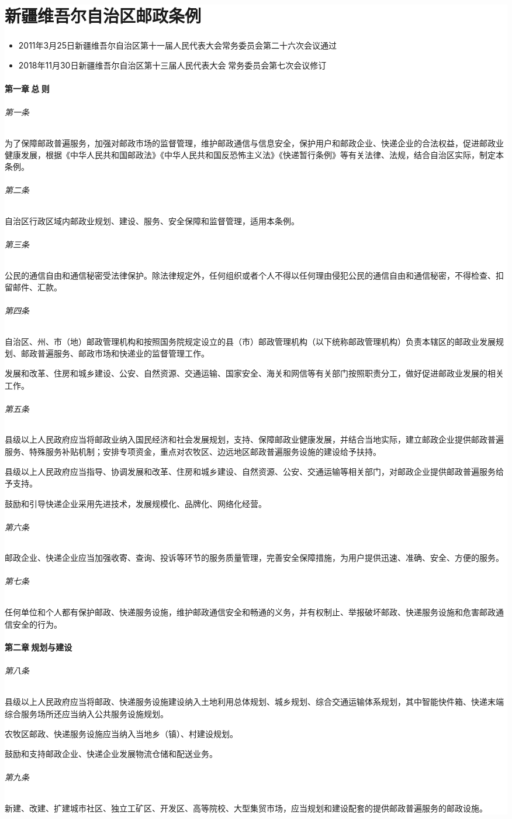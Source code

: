 # 新疆维吾尔自治区邮政条例

- 2011年3月25日新疆维吾尔自治区第十一届人民代表大会常务委员会第二十六次会议通过

- 2018年11月30日新疆维吾尔自治区第十三届人民代表大会
  常务委员会第七次会议修订



#### 第一章 总 则

###### 第一条

为了保障邮政普遍服务，加强对邮政市场的监督管理，维护邮政通信与信息安全，保护用户和邮政企业、快递企业的合法权益，促进邮政业健康发展，根据《中华人民共和国邮政法》《中华人民共和国反恐怖主义法》《快递暂行条例》等有关法律、法规，结合自治区实际，制定本条例。

###### 第二条

自治区行政区域内邮政业规划、建设、服务、安全保障和监督管理，适用本条例。

###### 第三条

公民的通信自由和通信秘密受法律保护。除法律规定外，任何组织或者个人不得以任何理由侵犯公民的通信自由和通信秘密，不得检查、扣留邮件、汇款。

###### 第四条

自治区、州、市（地）邮政管理机构和按照国务院规定设立的县（市）邮政管理机构（以下统称邮政管理机构）负责本辖区的邮政业发展规划、邮政普遍服务、邮政市场和快递业的监督管理工作。

发展和改革、住房和城乡建设、公安、自然资源、交通运输、国家安全、海关和网信等有关部门按照职责分工，做好促进邮政业发展的相关工作。

###### 第五条

县级以上人民政府应当将邮政业纳入国民经济和社会发展规划，支持、保障邮政业健康发展，并结合当地实际，建立邮政企业提供邮政普遍服务、特殊服务补贴机制；安排专项资金，重点对农牧区、边远地区邮政普遍服务设施的建设给予扶持。

县级以上人民政府应当指导、协调发展和改革、住房和城乡建设、自然资源、公安、交通运输等相关部门，对邮政企业提供邮政普遍服务给予支持。

鼓励和引导快递企业采用先进技术，发展规模化、品牌化、网络化经营。

###### 第六条

邮政企业、快递企业应当加强收寄、查询、投诉等环节的服务质量管理，完善安全保障措施，为用户提供迅速、准确、安全、方便的服务。

###### 第七条

任何单位和个人都有保护邮政、快递服务设施，维护邮政通信安全和畅通的义务，并有权制止、举报破坏邮政、快递服务设施和危害邮政通信安全的行为。

#### 第二章 规划与建设

###### 第八条

县级以上人民政府应当将邮政、快递服务设施建设纳入土地利用总体规划、城乡规划、综合交通运输体系规划，其中智能快件箱、快递末端综合服务场所还应当纳入公共服务设施规划。

农牧区邮政、快递服务设施应当纳入当地乡（镇）、村建设规划。

鼓励和支持邮政企业、快递企业发展物流仓储和配送业务。

###### 第九条

新建、改建、扩建城市社区、独立工矿区、开发区、高等院校、大型集贸市场，应当规划和建设配套的提供邮政普遍服务的邮政设施。
